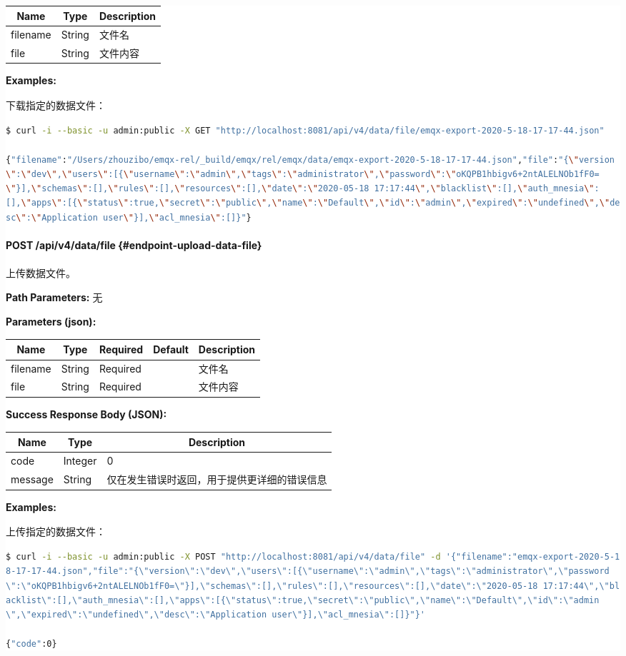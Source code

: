| Name     | Type   | Description |
| -------- | ------ | ----------- |
| filename | String | 文件名 |
| file     | String | 文件内容 |

**Examples:**

下载指定的数据文件：

```bash
$ curl -i --basic -u admin:public -X GET "http://localhost:8081/api/v4/data/file/emqx-export-2020-5-18-17-17-44.json"

{"filename":"/Users/zhouzibo/emqx-rel/_build/emqx/rel/emqx/data/emqx-export-2020-5-18-17-17-44.json","file":"{\"version\":\"dev\",\"users\":[{\"username\":\"admin\",\"tags\":\"administrator\",\"password\":\"oKQPB1hbigv6+2ntALELNOb1fF0=\"}],\"schemas\":[],\"rules\":[],\"resources\":[],\"date\":\"2020-05-18 17:17:44\",\"blacklist\":[],\"auth_mnesia\":[],\"apps\":[{\"status\":true,\"secret\":\"public\",\"name\":\"Default\",\"id\":\"admin\",\"expired\":\"undefined\",\"desc\":\"Application user\"}],\"acl_mnesia\":[]}"}
```

#### POST /api/v4/data/file {#endpoint-upload-data-file}

上传数据文件。

**Path Parameters:** 无

**Parameters (json):**

| Name     | Type   | Required | Default | Description |
| -------- | ------ | -------- | --------| ----------- |
| filename | String | Required |         | 文件名  |
| file     | String | Required |         | 文件内容 |

**Success Response Body (JSON):**

| Name    | Type      | Description                                  |
| ------- | --------- | -------------------------------------------- |
| code    | Integer   | 0 |
| message | String    | 仅在发生错误时返回，用于提供更详细的错误信息 |

**Examples:**

上传指定的数据文件：

```bash
$ curl -i --basic -u admin:public -X POST "http://localhost:8081/api/v4/data/file" -d '{"filename":"emqx-export-2020-5-18-17-17-44.json","file":"{\"version\":\"dev\",\"users\":[{\"username\":\"admin\",\"tags\":\"administrator\",\"password\":\"oKQPB1hbigv6+2ntALELNOb1fF0=\"}],\"schemas\":[],\"rules\":[],\"resources\":[],\"date\":\"2020-05-18 17:17:44\",\"blacklist\":[],\"auth_mnesia\":[],\"apps\":[{\"status\":true,\"secret\":\"public\",\"name\":\"Default\",\"id\":\"admin\",\"expired\":\"undefined\",\"desc\":\"Application user\"}],\"acl_mnesia\":[]}"}'

{"code":0}
```
